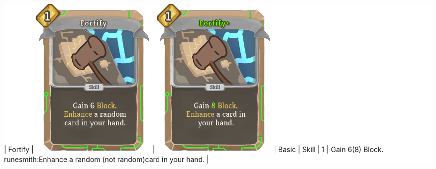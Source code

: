 | Fortify | ![](small-card-images/Fortify.png) | ![](small-card-images/FortifyPlus.png) | Basic | Skill | 1 | Gain 6(8) Block. runesmith:Enhance a random (not random)card in your hand. |